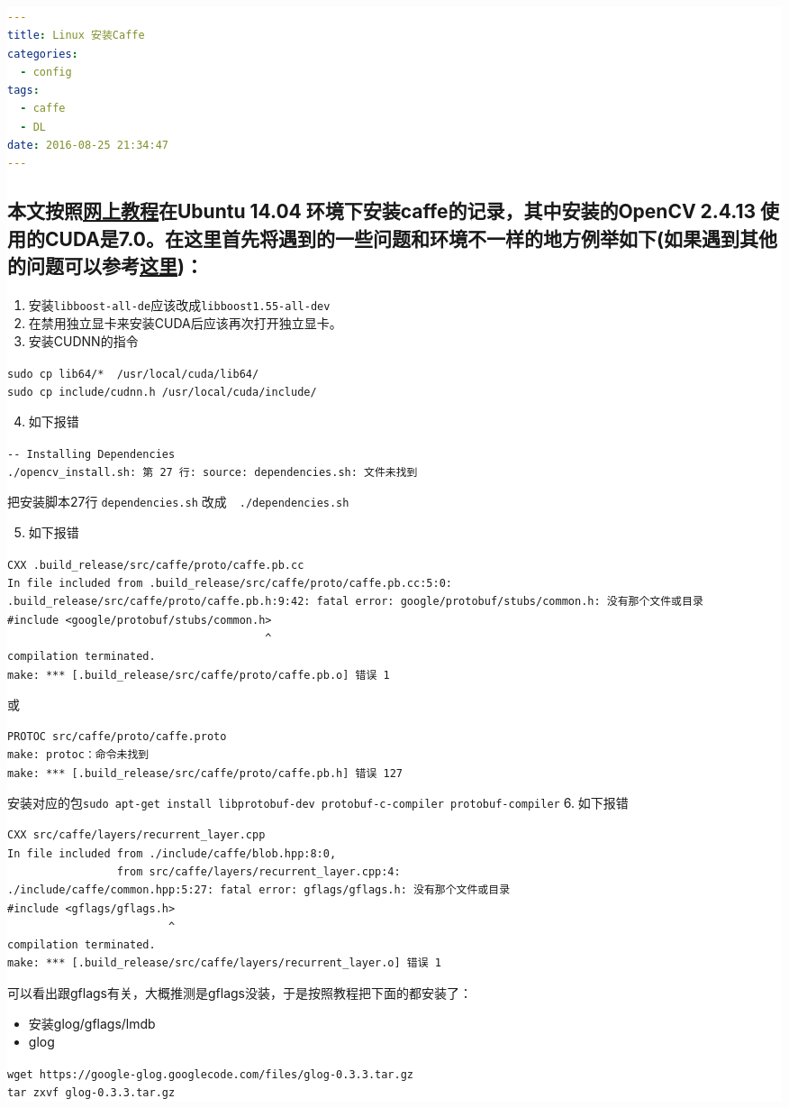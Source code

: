 ```yaml
---
title: Linux 安装Caffe
categories:
  - config
tags:
  - caffe
  - DL
date: 2016-08-25 21:34:47
---
```


## 本文按照[网上教程](https://gist.github.com/bearpaw/c38ef18ec45ba6548ec0)在Ubuntu 14.04 环境下安装caffe的记录，其中安装的OpenCV 2.4.13 使用的CUDA是7.0。在这里首先将遇到的一些问题和环境不一样的地方例举如下(如果遇到其他的问题可以参考[这里](http://yongyuan.name/blog/problems-when-configing-caffe.html))：

1. 安装`libboost-all-de`应该改成`libboost1.55-all-dev`
2. 在禁用独立显卡来安装CUDA后应该再次打开独立显卡。
3. 安装CUDNN的指令
  ```
  sudo cp lib64/*  /usr/local/cuda/lib64/
  sudo cp include/cudnn.h /usr/local/cuda/include/
  ```
4. 如下报错
  ```
  -- Installing Dependencies
  ./opencv_install.sh: 第 27 行: source: dependencies.sh: 文件未找到
  ```
  把安装脚本27行 `dependencies.sh` 改成　`./dependencies.sh`

5. 如下报错
  ```
  CXX .build_release/src/caffe/proto/caffe.pb.cc
  In file included from .build_release/src/caffe/proto/caffe.pb.cc:5:0:
  .build_release/src/caffe/proto/caffe.pb.h:9:42: fatal error: google/protobuf/stubs/common.h: 没有那个文件或目录
  #include <google/protobuf/stubs/common.h>
                                          ^
  compilation terminated.
  make: *** [.build_release/src/caffe/proto/caffe.pb.o] 错误 1
  ```
  或
  ```
  PROTOC src/caffe/proto/caffe.proto
  make: protoc：命令未找到
  make: *** [.build_release/src/caffe/proto/caffe.pb.h] 错误 127
  ```
  安装对应的包`sudo apt-get install libprotobuf-dev protobuf-c-compiler protobuf-compiler`
6. 如下报错
  ```
  CXX src/caffe/layers/recurrent_layer.cpp
  In file included from ./include/caffe/blob.hpp:8:0,
                   from src/caffe/layers/recurrent_layer.cpp:4:
  ./include/caffe/common.hpp:5:27: fatal error: gflags/gflags.h: 没有那个文件或目录
  #include <gflags/gflags.h>
                           ^
  compilation terminated.
  make: *** [.build_release/src/caffe/layers/recurrent_layer.o] 错误 1
  ```
  可以看出跟gflags有关，大概推测是gflags没装，于是按照教程把下面的都安装了：
  * 安装glog/gflags/lmdb
  * glog
  ```
  wget https://google-glog.googlecode.com/files/glog-0.3.3.tar.gz
  tar zxvf glog-0.3.3.tar.gz
  ```